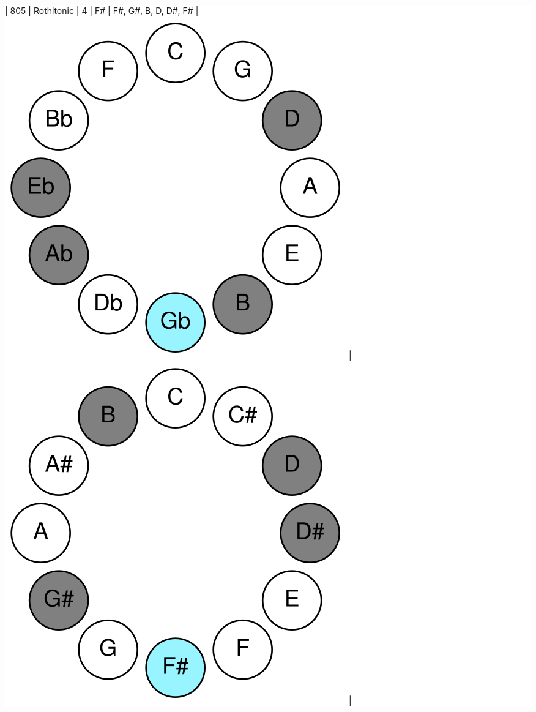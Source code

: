| [805](https://ianring.com/musictheory/scales/805) | [Rothitonic](ModeRothitonic.md) | 4 | F# | F#, G#, B, D, D#, F# | ![FSharpRothitonic](CircleOfFifthModeFSharpRothitonic.svg) | ![FSharpRothitonic](ChromaticCircleModeFSharpRothitonic.svg) |